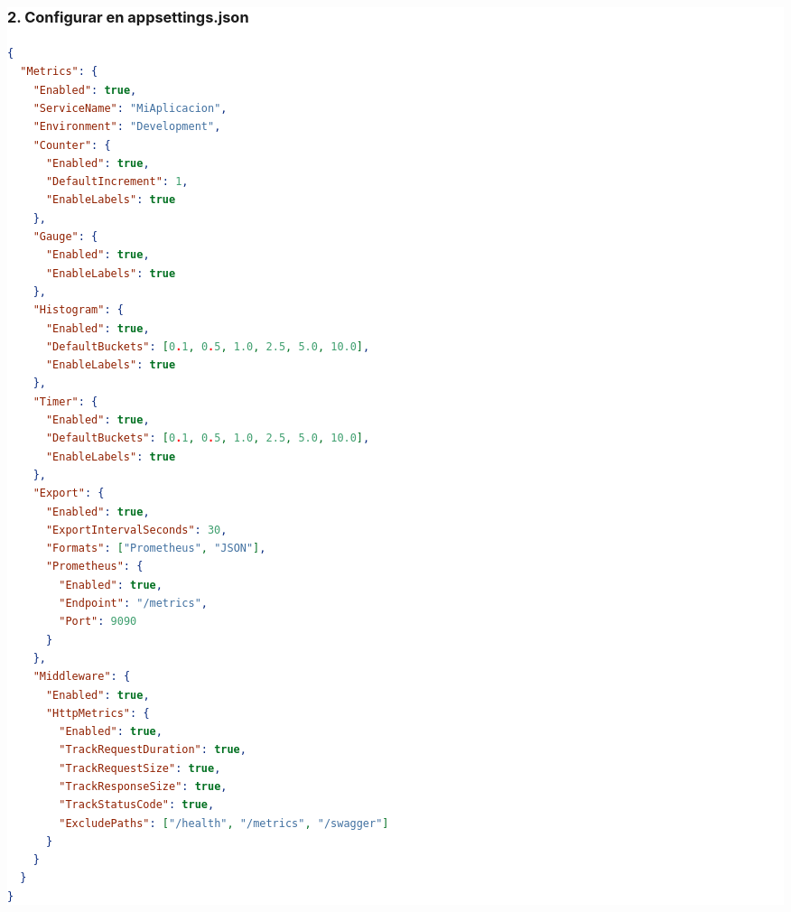 ### 2. Configurar en appsettings.json

```json
{
  "Metrics": {
    "Enabled": true,
    "ServiceName": "MiAplicacion",
    "Environment": "Development",
    "Counter": {
      "Enabled": true,
      "DefaultIncrement": 1,
      "EnableLabels": true
    },
    "Gauge": {
      "Enabled": true,
      "EnableLabels": true
    },
    "Histogram": {
      "Enabled": true,
      "DefaultBuckets": [0.1, 0.5, 1.0, 2.5, 5.0, 10.0],
      "EnableLabels": true
    },
    "Timer": {
      "Enabled": true,
      "DefaultBuckets": [0.1, 0.5, 1.0, 2.5, 5.0, 10.0],
      "EnableLabels": true
    },
    "Export": {
      "Enabled": true,
      "ExportIntervalSeconds": 30,
      "Formats": ["Prometheus", "JSON"],
      "Prometheus": {
        "Enabled": true,
        "Endpoint": "/metrics",
        "Port": 9090
      }
    },
    "Middleware": {
      "Enabled": true,
      "HttpMetrics": {
        "Enabled": true,
        "TrackRequestDuration": true,
        "TrackRequestSize": true,
        "TrackResponseSize": true,
        "TrackStatusCode": true,
        "ExcludePaths": ["/health", "/metrics", "/swagger"]
      }
    }
  }
}
```
